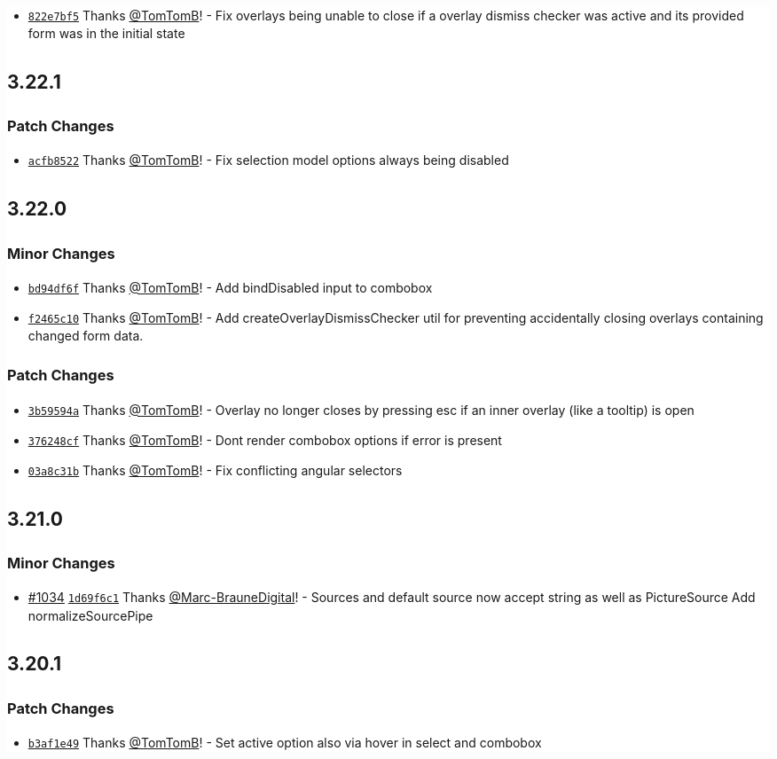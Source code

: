 - [`822e7bf5`](https://github.com/ethlete-io/ethdk/commit/822e7bf5193889345040b2fdc6de8d0868bdce72) Thanks [@TomTomB](https://github.com/TomTomB)! - Fix overlays being unable to close if a overlay dismiss checker was active and its provided form was in the initial state

## 3.22.1

### Patch Changes

- [`acfb8522`](https://github.com/ethlete-io/ethdk/commit/acfb852234a177ba9d4b4fab78905a586656a9fa) Thanks [@TomTomB](https://github.com/TomTomB)! - Fix selection model options always being disabled

## 3.22.0

### Minor Changes

- [`bd94df6f`](https://github.com/ethlete-io/ethdk/commit/bd94df6f5508c32ea4e170f38fc2490dddea0f77) Thanks [@TomTomB](https://github.com/TomTomB)! - Add bindDisabled input to combobox

- [`f2465c10`](https://github.com/ethlete-io/ethdk/commit/f2465c105d96c203d3e313f5e116f42025928453) Thanks [@TomTomB](https://github.com/TomTomB)! - Add createOverlayDismissChecker util for preventing accidentally closing overlays containing changed form data.

### Patch Changes

- [`3b59594a`](https://github.com/ethlete-io/ethdk/commit/3b59594a993b3ccf06e64d872d2c17dfa96412a4) Thanks [@TomTomB](https://github.com/TomTomB)! - Overlay no longer closes by pressing esc if an inner overlay (like a tooltip) is open

- [`376248cf`](https://github.com/ethlete-io/ethdk/commit/376248cf8ed47d7d8330862ea531f0350effc873) Thanks [@TomTomB](https://github.com/TomTomB)! - Dont render combobox options if error is present

- [`03a8c31b`](https://github.com/ethlete-io/ethdk/commit/03a8c31b369167a185f681a53bf621ab371d7b08) Thanks [@TomTomB](https://github.com/TomTomB)! - Fix conflicting angular selectors

## 3.21.0

### Minor Changes

- [#1034](https://github.com/ethlete-io/ethdk/pull/1034) [`1d69f6c1`](https://github.com/ethlete-io/ethdk/commit/1d69f6c129eb4457a5089083813fc3ff6e65bd41) Thanks [@Marc-BrauneDigital](https://github.com/Marc-BrauneDigital)! - Sources and default source now accept string as well as PictureSource
  Add normalizeSourcePipe

## 3.20.1

### Patch Changes

- [`b3af1e49`](https://github.com/ethlete-io/ethdk/commit/b3af1e49d0b8436b8bd7ab26f46e70975fc043b3) Thanks [@TomTomB](https://github.com/TomTomB)! - Set active option also via hover in select and combobox
